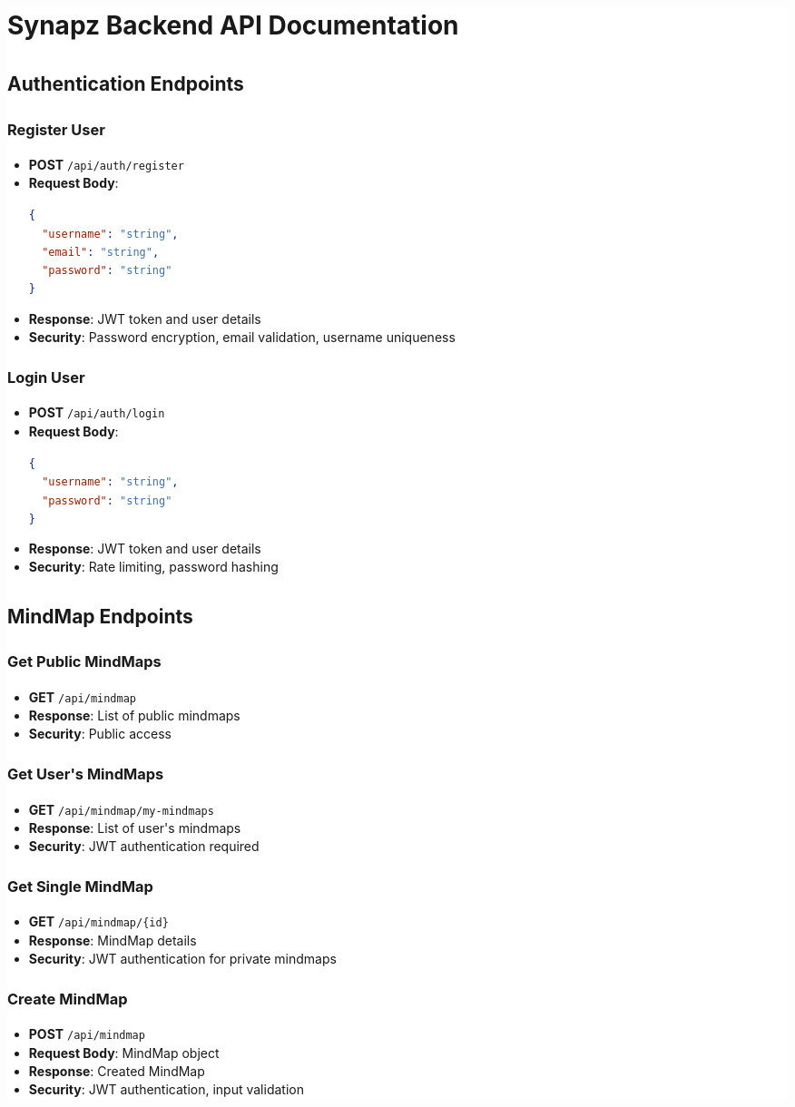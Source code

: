 # Synapz Backend API Documentation

## Authentication Endpoints

### Register User
- **POST** `/api/auth/register`
- **Request Body**:
  ```json
  {
    "username": "string",
    "email": "string",
    "password": "string"
  }
  ```
- **Response**: JWT token and user details
- **Security**: Password encryption, email validation, username uniqueness

### Login User
- **POST** `/api/auth/login`
- **Request Body**:
  ```json
  {
    "username": "string",
    "password": "string"
  }
  ```
- **Response**: JWT token and user details
- **Security**: Rate limiting, password hashing

## MindMap Endpoints

### Get Public MindMaps
- **GET** `/api/mindmap`
- **Response**: List of public mindmaps
- **Security**: Public access

### Get User's MindMaps
- **GET** `/api/mindmap/my-mindmaps`
- **Response**: List of user's mindmaps
- **Security**: JWT authentication required

### Get Single MindMap
- **GET** `/api/mindmap/{id}`
- **Response**: MindMap details
- **Security**: JWT authentication for private mindmaps

### Create MindMap
- **POST** `/api/mindmap`
- **Request Body**: MindMap object
- **Response**: Created MindMap
- **Security**: JWT authentication, input validation
